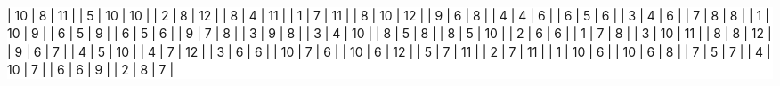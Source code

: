 |              10 |               8 |              11 |
|               5 |              10 |              10 |
|               2 |               8 |              12 |
|               8 |               4 |              11 |
|               1 |               7 |              11 |
|               8 |              10 |              12 |
|               9 |               6 |               8 |
|               4 |               4 |               6 |
|               6 |               5 |               6 |
|               3 |               4 |               6 |
|               7 |               8 |               8 |
|               1 |              10 |               9 |
|               6 |               5 |               9 |
|               6 |               5 |               6 |
|               9 |               7 |               8 |
|               3 |               9 |               8 |
|               3 |               4 |              10 |
|               8 |               5 |               8 |
|               8 |               5 |              10 |
|               2 |               6 |               6 |
|               1 |               7 |               8 |
|               3 |              10 |              11 |
|               8 |               8 |              12 |
|               9 |               6 |               7 |
|               4 |               5 |              10 |
|               4 |               7 |              12 |
|               3 |               6 |               6 |
|              10 |               7 |               6 |
|              10 |               6 |              12 |
|               5 |               7 |              11 |
|               2 |               7 |              11 |
|               1 |              10 |               6 |
|              10 |               6 |               8 |
|               7 |               5 |               7 |
|               4 |              10 |               7 |
|               6 |               6 |               9 |
|               2 |               8 |               7 |